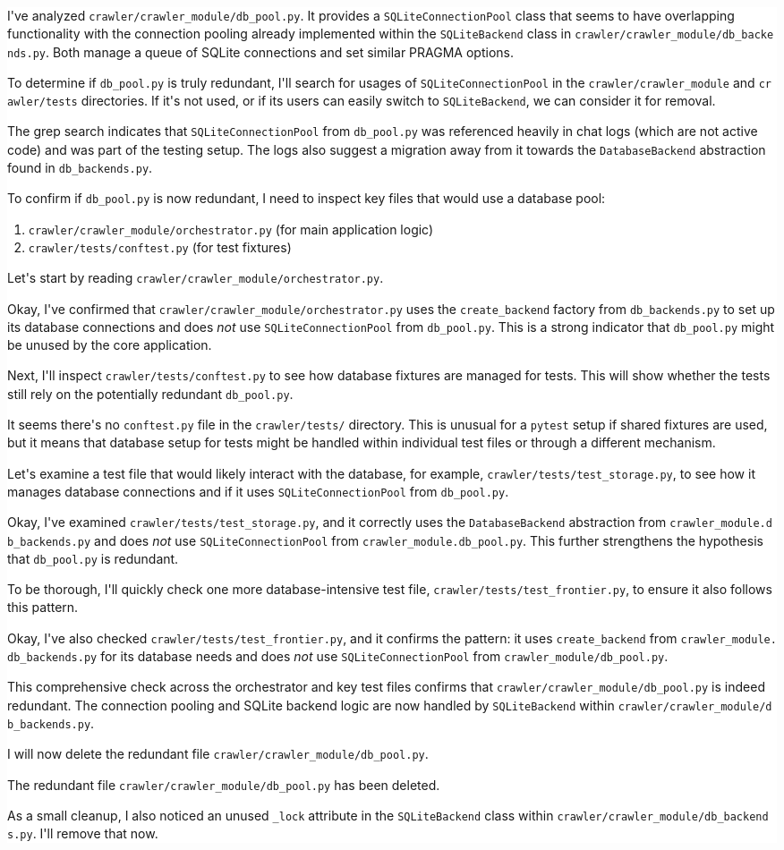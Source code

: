 I've analyzed `crawler/crawler_module/db_pool.py`. It provides a `SQLiteConnectionPool` class that seems to have overlapping functionality with the connection pooling already implemented within the `SQLiteBackend` class in `crawler/crawler_module/db_backends.py`. Both manage a queue of SQLite connections and set similar PRAGMA options.

To determine if `db_pool.py` is truly redundant, I'll search for usages of `SQLiteConnectionPool` in the `crawler/crawler_module` and `crawler/tests` directories. If it's not used, or if its users can easily switch to `SQLiteBackend`, we can consider it for removal.

The grep search indicates that `SQLiteConnectionPool` from `db_pool.py` was referenced heavily in chat logs (which are not active code) and was part of the testing setup. The logs also suggest a migration away from it towards the `DatabaseBackend` abstraction found in `db_backends.py`.

To confirm if `db_pool.py` is now redundant, I need to inspect key files that would use a database pool:
1.  `crawler/crawler_module/orchestrator.py` (for main application logic)
2.  `crawler/tests/conftest.py` (for test fixtures)

Let's start by reading `crawler/crawler_module/orchestrator.py`.

Okay, I've confirmed that `crawler/crawler_module/orchestrator.py` uses the `create_backend` factory from `db_backends.py` to set up its database connections and does *not* use `SQLiteConnectionPool` from `db_pool.py`. This is a strong indicator that `db_pool.py` might be unused by the core application.

Next, I'll inspect `crawler/tests/conftest.py` to see how database fixtures are managed for tests. This will show whether the tests still rely on the potentially redundant `db_pool.py`.

It seems there's no `conftest.py` file in the `crawler/tests/` directory. This is unusual for a `pytest` setup if shared fixtures are used, but it means that database setup for tests might be handled within individual test files or through a different mechanism.

Let's examine a test file that would likely interact with the database, for example, `crawler/tests/test_storage.py`, to see how it manages database connections and if it uses `SQLiteConnectionPool` from `db_pool.py`.

Okay, I've examined `crawler/tests/test_storage.py`, and it correctly uses the `DatabaseBackend` abstraction from `crawler_module.db_backends.py` and does *not* use `SQLiteConnectionPool` from `crawler_module.db_pool.py`. This further strengthens the hypothesis that `db_pool.py` is redundant.

To be thorough, I'll quickly check one more database-intensive test file, `crawler/tests/test_frontier.py`, to ensure it also follows this pattern.

Okay, I've also checked `crawler/tests/test_frontier.py`, and it confirms the pattern: it uses `create_backend` from `crawler_module.db_backends.py` for its database needs and does *not* use `SQLiteConnectionPool` from `crawler_module/db_pool.py`.

This comprehensive check across the orchestrator and key test files confirms that `crawler/crawler_module/db_pool.py` is indeed redundant. The connection pooling and SQLite backend logic are now handled by `SQLiteBackend` within `crawler/crawler_module/db_backends.py`.

I will now delete the redundant file `crawler/crawler_module/db_pool.py`.

The redundant file `crawler/crawler_module/db_pool.py` has been deleted.

As a small cleanup, I also noticed an unused `_lock` attribute in the `SQLiteBackend` class within `crawler/crawler_module/db_backends.py`. I'll remove that now.
